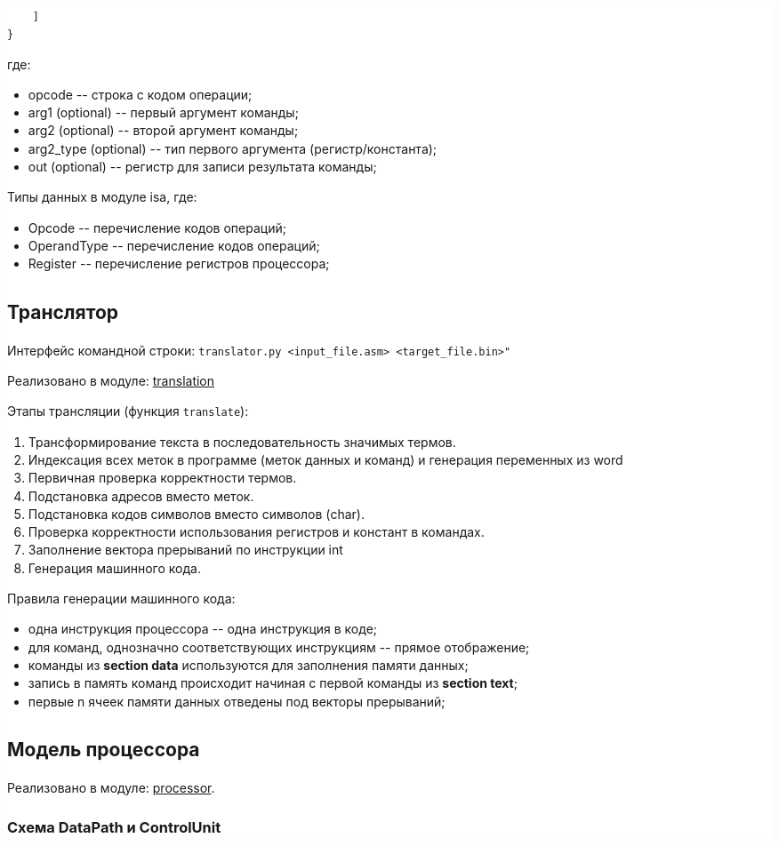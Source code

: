 ```{
    ]
}
```

где:

- opcode -- строка с кодом операции;
- arg1 (optional) -- первый аргумент команды;
- arg2 (optional) -- второй аргумент команды;
- arg2_type (optional) -- тип первого аргумента (регистр/константа);
- out (optional) -- регистр для записи результата команды;

Типы данных в модуле isa, где:
- Opcode -- перечисление кодов операций;
- OperandType -- перечисление кодов операций;
- Register -- перечисление регистров процессора;

## Транслятор

Интерфейс командной строки: `translator.py <input_file.asm> <target_file.bin>"`

Реализовано в модуле: [translation](./translation.py)

Этапы трансляции (функция `translate`):

1. Трансформирование текста в последовательность значимых термов.
2. Индексация всех меток в программе (меток данных и команд) и генерация переменных из word
3. Первичная проверка корректности термов.
4. Подстановка адресов вместо меток.
5. Подстановка кодов символов вместо символов (char).
6. Проверка корректности использования регистров и констант в командах.
7. Заполнение вектора прерываний по инструкции int
8. Генерация машинного кода.

Правила генерации машинного кода:

- одна инструкция процессора -- одна инструкция в коде;
- для команд, однозначно соответствующих инструкциям -- прямое отображение;
- команды из **section data** используются для заполнения памяти данных;
- запись в память команд происходит начиная с первой команды из **section text**;
- первые n ячеек памяти данных отведены под векторы прерываний;

## Модель процессора

Реализовано в модуле: [processor](./processor.py).

### Схема DataPath и ControlUnit
